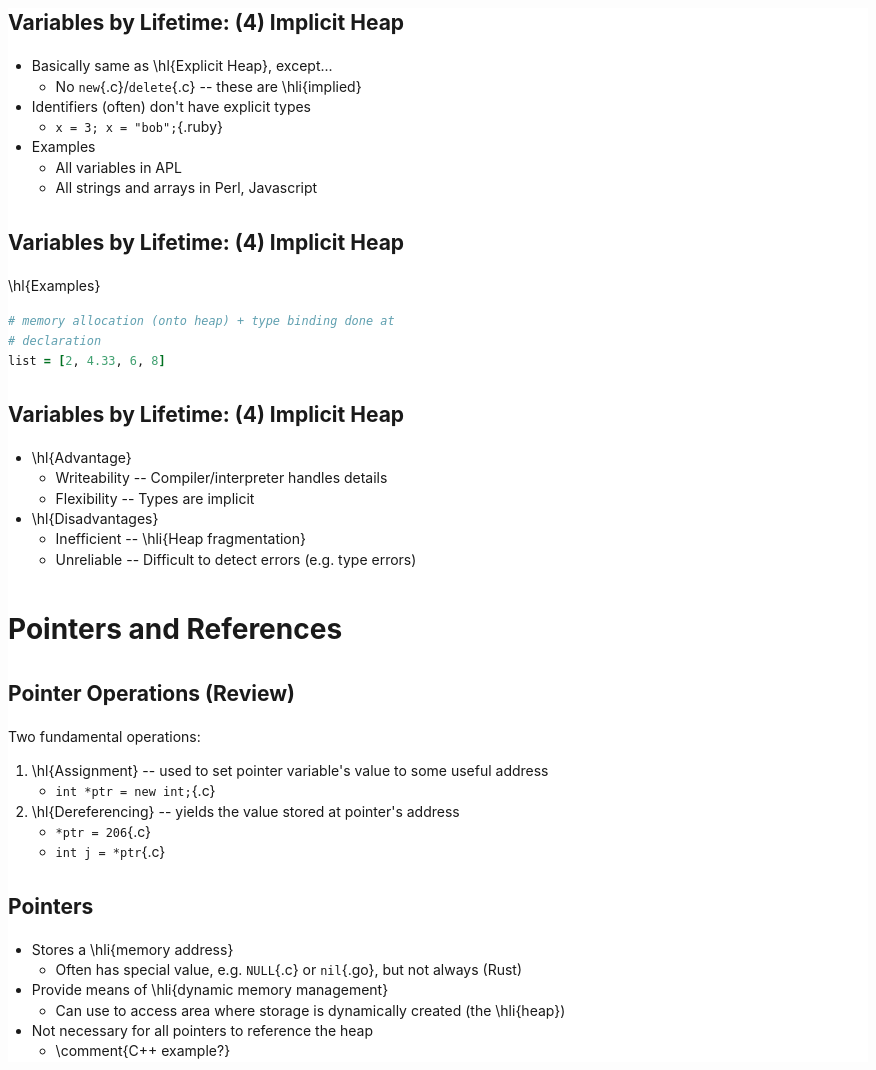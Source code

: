 Variables by Lifetime: (4) Implicit Heap
----------------------------------------

-   Basically same as \hl{Explicit Heap}, except...
    -   No `new`{.c}/`delete`{.c} -- these are \hli{implied}
-   Identifiers (often) don't have explicit types
    -   `x = 3; x = "bob";`{.ruby}
-   Examples
    -   All variables in APL
    -   All strings and arrays in Perl, Javascript

Variables by Lifetime: (4) Implicit Heap
----------------------------------------

\hl{Examples}

```ruby
# memory allocation (onto heap) + type binding done at
# declaration
list = [2, 4.33, 6, 8]
```

Variables by Lifetime: (4) Implicit Heap
----------------------------------------

-   \hl{Advantage}
    -   Writeability -- Compiler/interpreter handles details
    -   Flexibility -- Types are implicit
-   \hl{Disadvantages}
    -   Inefficient -- \hli{Heap fragmentation}
    -   Unreliable -- Difficult to detect errors (e.g. type errors)

Pointers and References
=======================

Pointer Operations (Review)
---------------------------

Two fundamental operations:

1.  \hl{Assignment} -- used to set pointer variable's value to some useful
    address
    -   `int *ptr = new int;`{.c}
2.  \hl{Dereferencing} -- yields the value stored at pointer's address
    -   `*ptr = 206`{.c}
    -   `int j = *ptr`{.c}

Pointers
--------

-   Stores a \hli{memory address}
    -   Often has special value, e.g. `NULL`{.c} or `nil`{.go}, but not always
        (Rust)
-   Provide means of \hli{dynamic memory management}
    -   Can use to access area where storage is dynamically created (the
        \hli{heap})
-   Not necessary for all pointers to reference the heap
    -   \comment{C++ example?}
